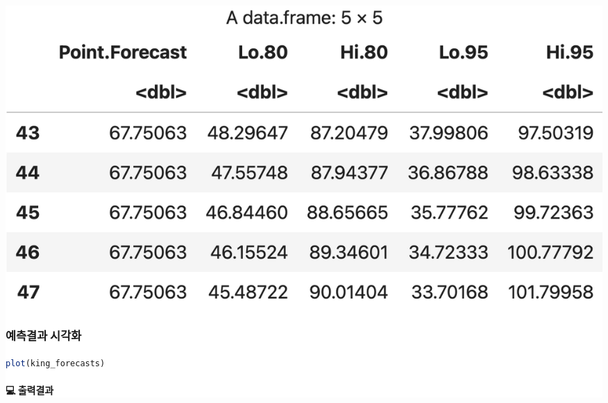 ![/images/posts/2022/1228/img_14.png](/images/posts/2022/1228/img_14.png)


### 예측결과 시각화

```r
plot(king_forecasts)
```

#### 💻 출력결과
